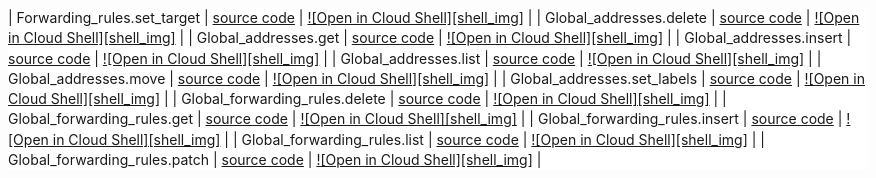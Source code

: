 | Forwarding_rules.set_target | [source code](https://github.com/googleapis/google-cloud-node/blob/main/packages/google-cloud-compute/samples/generated/v1/forwarding_rules.set_target.js) | [![Open in Cloud Shell][shell_img]](https://console.cloud.google.com/cloudshell/open?git_repo=https://github.com/googleapis/google-cloud-node&page=editor&open_in_editor=packages/google-cloud-compute/samples/generated/v1/forwarding_rules.set_target.js,packages/google-cloud-compute/samples/README.md) |
| Global_addresses.delete | [source code](https://github.com/googleapis/google-cloud-node/blob/main/packages/google-cloud-compute/samples/generated/v1/global_addresses.delete.js) | [![Open in Cloud Shell][shell_img]](https://console.cloud.google.com/cloudshell/open?git_repo=https://github.com/googleapis/google-cloud-node&page=editor&open_in_editor=packages/google-cloud-compute/samples/generated/v1/global_addresses.delete.js,packages/google-cloud-compute/samples/README.md) |
| Global_addresses.get | [source code](https://github.com/googleapis/google-cloud-node/blob/main/packages/google-cloud-compute/samples/generated/v1/global_addresses.get.js) | [![Open in Cloud Shell][shell_img]](https://console.cloud.google.com/cloudshell/open?git_repo=https://github.com/googleapis/google-cloud-node&page=editor&open_in_editor=packages/google-cloud-compute/samples/generated/v1/global_addresses.get.js,packages/google-cloud-compute/samples/README.md) |
| Global_addresses.insert | [source code](https://github.com/googleapis/google-cloud-node/blob/main/packages/google-cloud-compute/samples/generated/v1/global_addresses.insert.js) | [![Open in Cloud Shell][shell_img]](https://console.cloud.google.com/cloudshell/open?git_repo=https://github.com/googleapis/google-cloud-node&page=editor&open_in_editor=packages/google-cloud-compute/samples/generated/v1/global_addresses.insert.js,packages/google-cloud-compute/samples/README.md) |
| Global_addresses.list | [source code](https://github.com/googleapis/google-cloud-node/blob/main/packages/google-cloud-compute/samples/generated/v1/global_addresses.list.js) | [![Open in Cloud Shell][shell_img]](https://console.cloud.google.com/cloudshell/open?git_repo=https://github.com/googleapis/google-cloud-node&page=editor&open_in_editor=packages/google-cloud-compute/samples/generated/v1/global_addresses.list.js,packages/google-cloud-compute/samples/README.md) |
| Global_addresses.move | [source code](https://github.com/googleapis/google-cloud-node/blob/main/packages/google-cloud-compute/samples/generated/v1/global_addresses.move.js) | [![Open in Cloud Shell][shell_img]](https://console.cloud.google.com/cloudshell/open?git_repo=https://github.com/googleapis/google-cloud-node&page=editor&open_in_editor=packages/google-cloud-compute/samples/generated/v1/global_addresses.move.js,packages/google-cloud-compute/samples/README.md) |
| Global_addresses.set_labels | [source code](https://github.com/googleapis/google-cloud-node/blob/main/packages/google-cloud-compute/samples/generated/v1/global_addresses.set_labels.js) | [![Open in Cloud Shell][shell_img]](https://console.cloud.google.com/cloudshell/open?git_repo=https://github.com/googleapis/google-cloud-node&page=editor&open_in_editor=packages/google-cloud-compute/samples/generated/v1/global_addresses.set_labels.js,packages/google-cloud-compute/samples/README.md) |
| Global_forwarding_rules.delete | [source code](https://github.com/googleapis/google-cloud-node/blob/main/packages/google-cloud-compute/samples/generated/v1/global_forwarding_rules.delete.js) | [![Open in Cloud Shell][shell_img]](https://console.cloud.google.com/cloudshell/open?git_repo=https://github.com/googleapis/google-cloud-node&page=editor&open_in_editor=packages/google-cloud-compute/samples/generated/v1/global_forwarding_rules.delete.js,packages/google-cloud-compute/samples/README.md) |
| Global_forwarding_rules.get | [source code](https://github.com/googleapis/google-cloud-node/blob/main/packages/google-cloud-compute/samples/generated/v1/global_forwarding_rules.get.js) | [![Open in Cloud Shell][shell_img]](https://console.cloud.google.com/cloudshell/open?git_repo=https://github.com/googleapis/google-cloud-node&page=editor&open_in_editor=packages/google-cloud-compute/samples/generated/v1/global_forwarding_rules.get.js,packages/google-cloud-compute/samples/README.md) |
| Global_forwarding_rules.insert | [source code](https://github.com/googleapis/google-cloud-node/blob/main/packages/google-cloud-compute/samples/generated/v1/global_forwarding_rules.insert.js) | [![Open in Cloud Shell][shell_img]](https://console.cloud.google.com/cloudshell/open?git_repo=https://github.com/googleapis/google-cloud-node&page=editor&open_in_editor=packages/google-cloud-compute/samples/generated/v1/global_forwarding_rules.insert.js,packages/google-cloud-compute/samples/README.md) |
| Global_forwarding_rules.list | [source code](https://github.com/googleapis/google-cloud-node/blob/main/packages/google-cloud-compute/samples/generated/v1/global_forwarding_rules.list.js) | [![Open in Cloud Shell][shell_img]](https://console.cloud.google.com/cloudshell/open?git_repo=https://github.com/googleapis/google-cloud-node&page=editor&open_in_editor=packages/google-cloud-compute/samples/generated/v1/global_forwarding_rules.list.js,packages/google-cloud-compute/samples/README.md) |
| Global_forwarding_rules.patch | [source code](https://github.com/googleapis/google-cloud-node/blob/main/packages/google-cloud-compute/samples/generated/v1/global_forwarding_rules.patch.js) | [![Open in Cloud Shell][shell_img]](https://console.cloud.google.com/cloudshell/open?git_repo=https://github.com/googleapis/google-cloud-node&page=editor&open_in_editor=packages/google-cloud-compute/samples/generated/v1/global_forwarding_rules.patch.js,packages/google-cloud-compute/samples/README.md) |

[//]: # "This README.md file is auto-generated, all changes to this file will be lost."
[//]: # "To regenerate it, use `python -m synthtool`."
[explained]: https://cloud.google.com/apis/docs/client-libraries-explained